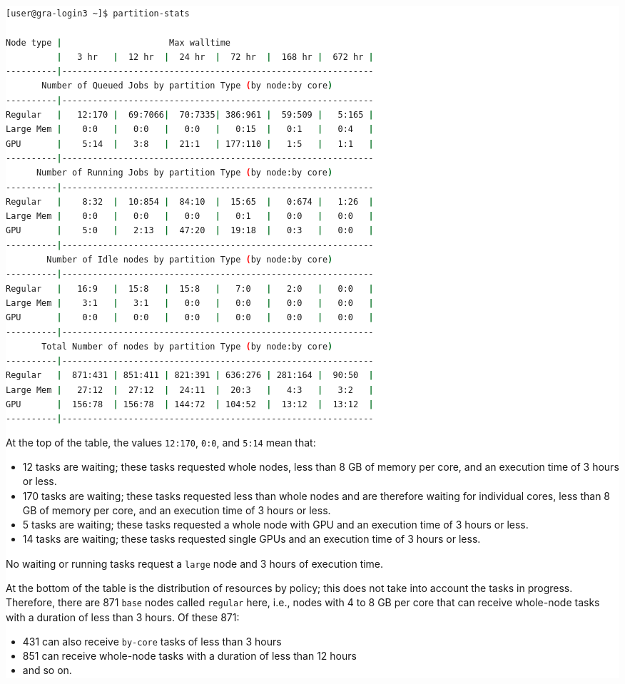 ```bash
[user@gra-login3 ~]$ partition-stats

Node type |                     Max walltime
          |   3 hr   |  12 hr  |  24 hr  |  72 hr  |  168 hr |  672 hr |
----------|-------------------------------------------------------------
       Number of Queued Jobs by partition Type (by node:by core)
----------|-------------------------------------------------------------
Regular   |   12:170 |  69:7066|  70:7335| 386:961 |  59:509 |   5:165 |
Large Mem |    0:0   |   0:0   |   0:0   |   0:15  |   0:1   |   0:4   |
GPU       |    5:14  |   3:8   |  21:1   | 177:110 |   1:5   |   1:1   |
----------|-------------------------------------------------------------
      Number of Running Jobs by partition Type (by node:by core)
----------|-------------------------------------------------------------
Regular   |    8:32  |  10:854 |  84:10  |  15:65  |   0:674 |   1:26  |
Large Mem |    0:0   |   0:0   |   0:0   |   0:1   |   0:0   |   0:0   |
GPU       |    5:0   |   2:13  |  47:20  |  19:18  |   0:3   |   0:0   |
----------|-------------------------------------------------------------
        Number of Idle nodes by partition Type (by node:by core)
----------|-------------------------------------------------------------
Regular   |   16:9   |  15:8   |  15:8   |   7:0   |   2:0   |   0:0   |
Large Mem |    3:1   |   3:1   |   0:0   |   0:0   |   0:0   |   0:0   |
GPU       |    0:0   |   0:0   |   0:0   |   0:0   |   0:0   |   0:0   |
----------|-------------------------------------------------------------
       Total Number of nodes by partition Type (by node:by core)
----------|-------------------------------------------------------------
Regular   |  871:431 | 851:411 | 821:391 | 636:276 | 281:164 |  90:50  |
Large Mem |   27:12  |  27:12  |  24:11  |  20:3   |   4:3   |   3:2   |
GPU       |  156:78  | 156:78  | 144:72  | 104:52  |  13:12  |  13:12  |
----------|-------------------------------------------------------------
```

At the top of the table, the values `12:170`, `0:0`, and `5:14` mean that:

*   12 tasks are waiting; these tasks requested whole nodes, less than 8 GB of memory per core, and an execution time of 3 hours or less.
*   170 tasks are waiting; these tasks requested less than whole nodes and are therefore waiting for individual cores, less than 8 GB of memory per core, and an execution time of 3 hours or less.
*   5 tasks are waiting; these tasks requested a whole node with GPU and an execution time of 3 hours or less.
*   14 tasks are waiting; these tasks requested single GPUs and an execution time of 3 hours or less.

No waiting or running tasks request a `large` node and 3 hours of execution time.

At the bottom of the table is the distribution of resources by policy; this does not take into account the tasks in progress.  Therefore, there are 871 `base` nodes called `regular` here, i.e., nodes with 4 to 8 GB per core that can receive whole-node tasks with a duration of less than 3 hours. Of these 871:

*   431 can also receive `by-core` tasks of less than 3 hours
*   851 can receive whole-node tasks with a duration of less than 12 hours
*   and so on.
